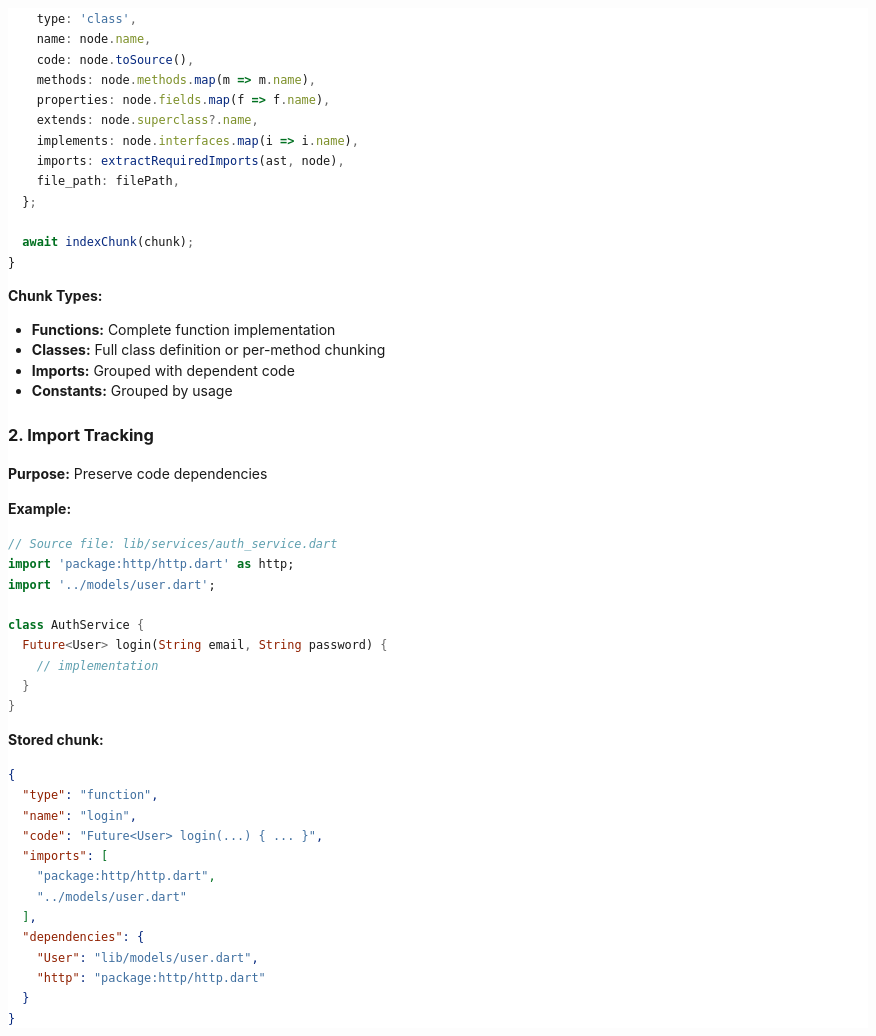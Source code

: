 ```typescript
    type: 'class',
    name: node.name,
    code: node.toSource(),
    methods: node.methods.map(m => m.name),
    properties: node.fields.map(f => f.name),
    extends: node.superclass?.name,
    implements: node.interfaces.map(i => i.name),
    imports: extractRequiredImports(ast, node),
    file_path: filePath,
  };
  
  await indexChunk(chunk);
}
```

**Chunk Types:**
- **Functions:** Complete function implementation
- **Classes:** Full class definition or per-method chunking
- **Imports:** Grouped with dependent code
- **Constants:** Grouped by usage

### 2. Import Tracking

**Purpose:** Preserve code dependencies

**Example:**
```dart
// Source file: lib/services/auth_service.dart
import 'package:http/http.dart' as http;
import '../models/user.dart';

class AuthService {
  Future<User> login(String email, String password) {
    // implementation
  }
}
```

**Stored chunk:**
```json
{
  "type": "function",
  "name": "login",
  "code": "Future<User> login(...) { ... }",
  "imports": [
    "package:http/http.dart",
    "../models/user.dart"
  ],
  "dependencies": {
    "User": "lib/models/user.dart",
    "http": "package:http/http.dart"
  }
}
```
